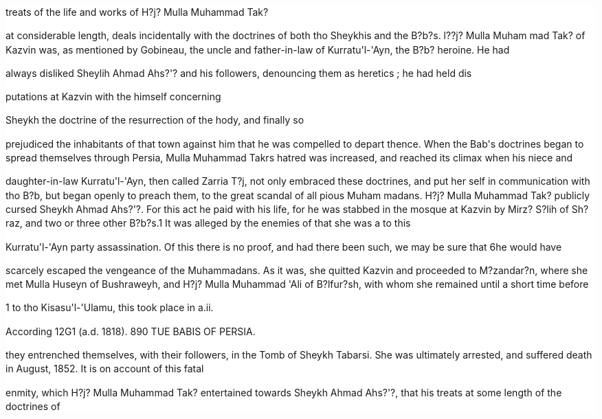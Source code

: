 treats of the life and works of H?j? Mulla Muhammad                Tak?

at considerable    length,   deals  incidentally    with   the doctrines
of both tho Sheykhis       and the B?b?s.        l??j? Mulla Muham
mad Tak? of Kazvin          was, as mentioned        by Gobineau,      the
uncle and father-in-law      of Kurratu'l-'Ayn,       the B?b? heroine.
He         had

always     disliked    Sheylih    Ahmad     Ahs?'?    and his
followers,    denouncing       them    as  heretics ;  he  had   held   dis

putations    at  Kazvin      with    the            himself    concerning

Sheykh
the doctrine    of the resurrection        of the hody, and finally so

prejudiced     the inhabitants     of that town against him that he
was compelled      to depart thence.        When     the Bab's doctrines
began   to spread   themselves     through Persia,   Mulla   Muhammad
Takrs hatred was increased, and reached its climax when his
niece            and

daughter-in-law   Kurratu'l-'Ayn,         then  called
Zarria T?j, not only embraced      these doctrines,    and put her
self in communication      with tho B?b, but began openly          to
preach  them,   to  the   great scandal    of all   pious  Muham
madans.    H?j?   Mulla  Muhammad        Tak? publicly     cursed
Sheykh  Ahmad    Ahs?'?.  For  this  act  he paid   with  his   life,
for he was stabbed in the mosque    at Kazvin    by Mirz?     S?lih
of Sh?raz, and two or three other B?b?s.1     It was alleged by
the       enemies           of                             that    she    was        a                to    this

Kurratu'l-'Ayn                                         party
assassination.                    Of     this there     is no proof,        and had          there been
such,       we      may          be    sure   that    6he would      have

scarcely         escaped
the vengeance     of the Muhammadans.        As it was, she quitted
Kazvin     and proceeded    to M?zandar?n,     where she met Mulla
Huseyn     of Bushraweyh,     and  H?j?  Mulla   Muhammad      'Ali of
B?lfur?sh,    with  whom   she  remained   until a  short time before

1                    to tho Kisasu'l-'Ulamu,       this took place   in a.ii.

According                                                                       12G1 (a.d.        1818).
890                          TUE BABIS OF PERSIA.

they entrenched     themselves,    with   their followers,    in the
Tomb of Sheykh Tabarsi.          She was ultimately    arrested, and
suffered death in August,    1852.
It is on account of this fatal

enmity, which H?j? Mulla
Muhammad      Tak? entertained     towards Sheykh Ahmad Ahs?'?,
that his              treats at some length of the doctrines of
